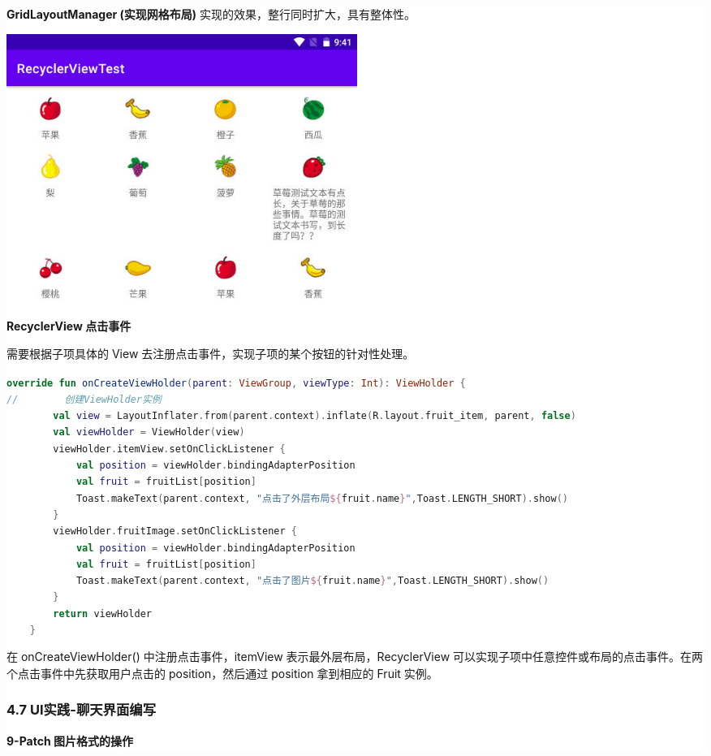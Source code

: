 **GridLayoutManager (实现网格布局)** 实现的效果，整行同时扩大，具有整体性。

<img src="image/59.jpg" style="zoom:80%;" />

**RecyclerView 点击事件**

需要根据子项具体的 View 去注册点击事件，实现子项的某个按钮的针对性处理。

```kotlin
override fun onCreateViewHolder(parent: ViewGroup, viewType: Int): ViewHolder {
//        创建ViewHolder实例
        val view = LayoutInflater.from(parent.context).inflate(R.layout.fruit_item, parent, false)
        val viewHolder = ViewHolder(view)
        viewHolder.itemView.setOnClickListener {
            val position = viewHolder.bindingAdapterPosition
            val fruit = fruitList[position]
            Toast.makeText(parent.context, "点击了外层布局${fruit.name}",Toast.LENGTH_SHORT).show()
        }
        viewHolder.fruitImage.setOnClickListener {
            val position = viewHolder.bindingAdapterPosition
            val fruit = fruitList[position]
            Toast.makeText(parent.context, "点击了图片${fruit.name}",Toast.LENGTH_SHORT).show()
        }
        return viewHolder
    }
```

在 onCreateViewHolder() 中注册点击事件，itemView 表示最外层布局，RecyclerView 可以实现子项中任意控件或布局的点击事件。在两个点击事件中先获取用户点击的 position，然后通过 position 拿到相应的 Fruit 实例。

### 4.7 UI实践-聊天界面编写

**9-Patch 图片格式的操作**
